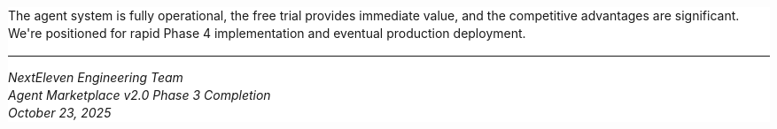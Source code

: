 The agent system is fully operational, the free trial provides immediate value, and the competitive advantages are significant. We're positioned for rapid Phase 4 implementation and eventual production deployment.

---

*NextEleven Engineering Team*  
*Agent Marketplace v2.0 Phase 3 Completion*  
*October 23, 2025*
